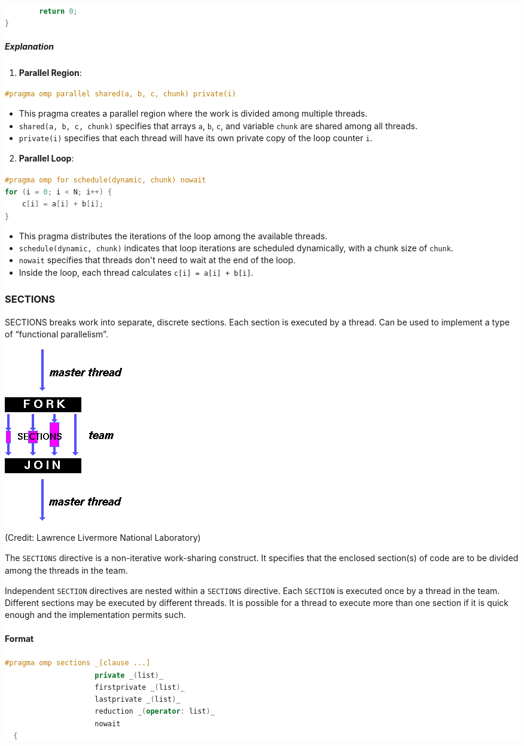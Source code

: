 ```c++
        return 0;
} 
```
##### Explanation
1. **Parallel Region**:
```c++
#pragma omp parallel shared(a, b, c, chunk) private(i) 
```
- This pragma creates a parallel region where the work is divided among multiple threads.
- `shared(a, b, c, chunk)` specifies that arrays `a`, `b`, `c`, and variable `chunk` are shared among all threads.
- `private(i)` specifies that each thread will have its own private copy of the loop counter `i`.

2. **Parallel Loop**:
```c++
#pragma omp for schedule(dynamic, chunk) nowait         
for (i = 0; i < N; i++) {
	c[i] = a[i] + b[i];
}
```

- This pragma distributes the iterations of the loop among the available threads.
- `schedule(dynamic, chunk)` indicates that loop iterations are scheduled dynamically, with a chunk size of `chunk`.
- `nowait` specifies that threads don't need to wait at the end of the loop.
- Inside the loop, each thread calculates `c[i] = a[i] + b[i]`.
### SECTIONS
SECTIONS breaks work into separate, discrete sections. Each section is executed by a thread. Can be used to implement a type of “functional parallelism”.

![wsc-sections](Images/wsc-sections.png)

(Credit: Lawrence Livermore National Laboratory)

The `SECTIONS` directive is a non-iterative work-sharing construct. It specifies that the enclosed section(s) of code are to be divided among the threads in the team.

Independent `SECTION` directives are nested within a `SECTIONS` directive. Each `SECTION` is executed once by a thread in the team. Different sections may be executed by different threads. It is possible for a thread to execute more than one section if it is quick enough and the implementation permits such.
#### Format
```c++
#pragma omp sections _[clause ...]
                     private _(list)_ 
                     firstprivate _(list)_ 
                     lastprivate _(list)_ 
                     reduction _(operator: list)_ 
                     nowait
  {
```